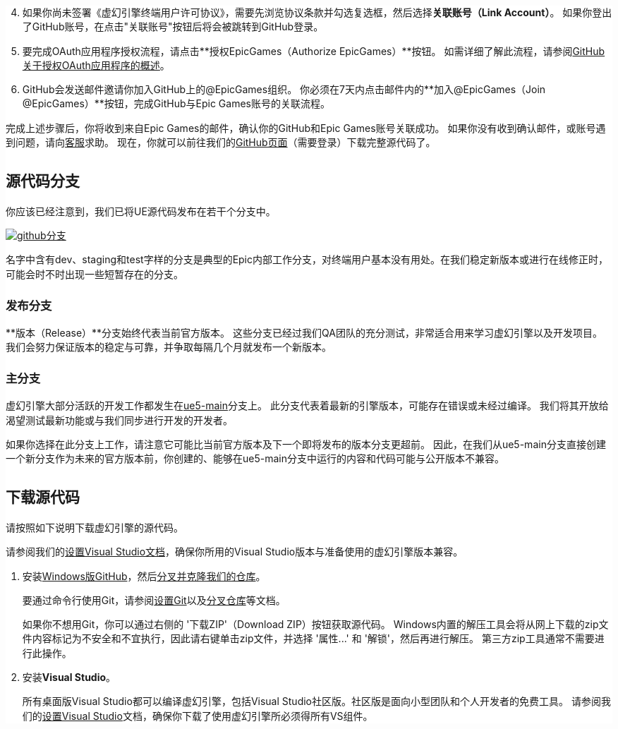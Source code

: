 4.  如果你尚未签署《虚幻引擎终端用户许可协议》，需要先浏览协议条款并勾选复选框，然后选择**关联账号（Link Account）**。 如果你登出了GitHub账号，在点击"关联账号"按钮后将会被跳转到GitHub登录。
    
5.  要完成OAuth应用程序授权流程，请点击**授权EpicGames（Authorize EpicGames）**按钮。 如需详细了解此流程，请参阅[GitHub关于授权OAuth应用程序的概述](https://docs.github.com/en/apps/oauth-apps/using-oauth-apps/authorizing-oauth-apps)。
    
6.  GitHub会发送邮件邀请你加入GitHub上的@EpicGames组织。 你必须在7天内点击邮件内的**加入@EpicGames（Join @EpicGames）**按钮，完成GitHub与Epic Games账号的关联流程。
    

完成上述步骤后，你将收到来自Epic Games的邮件，确认你的GitHub和Epic Games账号关联成功。 如果你没有收到确认邮件，或账号遇到问题，请向[客服](https://www.epicgames.com/site/customer-service)求助。 现在，你就可以前往我们的[GitHub页面](https://github.com/EpicGames/UnrealEngine)（需要登录）下载完整源代码了。

## 源代码分支

你应该已经注意到，我们已将UE源代码发布在若干个分支中。

[![github分支](https://dev.epicgames.com/community/api/documentation/image/663f8f69-f019-477b-8981-bd856158a972?resizing_type=fit)](https://dev.epicgames.com/community/api/documentation/image/663f8f69-f019-477b-8981-bd856158a972?resizing_type=fit)

名字中含有dev、staging和test字样的分支是典型的Epic内部工作分支，对终端用户基本没有用处。在我们稳定新版本或进行在线修正时，可能会时不时出现一些短暂存在的分支。

### 发布分支

**版本（Release）**分支始终代表当前官方版本。 这些分支已经过我们QA团队的充分测试，非常适合用来学习虚幻引擎以及开发项目。 我们会努力保证版本的稳定与可靠，并争取每隔几个月就发布一个新版本。

### 主分支

虚幻引擎大部分活跃的开发工作都发生在[ue5-main](https://github.com/EpicGames/UnrealEngine/tree/ue5-main)分支上。 此分支代表着最新的引擎版本，可能存在错误或未经过编译。 我们将其开放给渴望测试最新功能或与我们同步进行开发的开发者。

如果你选择在此分支上工作，请注意它可能比当前官方版本及下一个即将发布的版本分支更超前。 因此，在我们从ue5-main分支直接创建一个新分支作为未来的官方版本前，你创建的、能够在ue5-main分支中运行的内容和代码可能与公开版本不兼容。

## 下载源代码

请按照如下说明下载虚幻引擎的源代码。

请参阅我们的[设置Visual Studio文档](https://dev.epicgames.com/documentation/zh-cn/unreal-engine/setting-up-visual-studio-development-environment-for-cplusplus-projects-in-unreal-engine?application_version=5.5)，确保你所用的Visual Studio版本与准备使用的虚幻引擎版本兼容。

1.  安装[Windows版GitHub](https://windows.github.com/)，然后[分叉并克隆我们的仓库](https://guides.github.com/activities/forking/)。
    
    要通过命令行使用Git，请参阅[设置Git](https://help.github.com/articles/set-up-git/)以及[分叉仓库](https://help.github.com/articles/fork-a-repo/)等文档。
    
    如果你不想用Git，你可以通过右侧的 '下载ZIP'（Download ZIP）按钮获取源代码。 Windows内置的解压工具会将从网上下载的zip文件内容标记为不安全和不宜执行，因此请右键单击zip文件，并选择 '属性...' 和 '解锁'，然后再进行解压。 第三方zip工具通常不需要进行此操作。
    
2.  安装**Visual Studio**。
    
    所有桌面版Visual Studio都可以编译虚幻引擎，包括Visual Studio社区版。社区版是面向小型团队和个人开发者的免费工具。 请参阅我们的[设置Visual Studio](https://dev.epicgames.com/documentation/zh-cn/unreal-engine/setting-up-visual-studio-development-environment-for-cplusplus-projects-in-unreal-engine?application_version=5.5)文档，确保你下载了使用虚幻引擎所必须得所有VS组件。
    